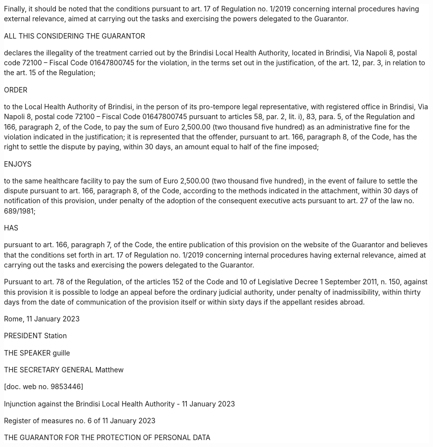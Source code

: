 Finally, it should be noted that the conditions pursuant to art. 17 of Regulation no. 1/2019 concerning internal procedures having external relevance, aimed at carrying out the tasks and exercising the powers delegated to the Guarantor.

ALL THIS CONSIDERING THE GUARANTOR

declares the illegality of the treatment carried out by the Brindisi Local Health Authority, located in Brindisi, Via Napoli 8, postal code 72100 – Fiscal Code 01647800745 for the violation, in the terms set out in the justification, of the art. 12, par. 3, in relation to the art. 15 of the Regulation;

ORDER

to the Local Health Authority of Brindisi, in the person of its pro-tempore legal representative, with registered office in Brindisi, Via Napoli 8, postal code 72100 – Fiscal Code 01647800745 pursuant to articles 58, par. 2, lit. i), 83, para. 5, of the Regulation and 166, paragraph 2, of the Code, to pay the sum of Euro 2,500.00 (two thousand five hundred) as an administrative fine for the violation indicated in the justification; it is represented that the offender, pursuant to art. 166, paragraph 8, of the Code, has the right to settle the dispute by paying, within 30 days, an amount equal to half of the fine imposed;

ENJOYS

to the same healthcare facility to pay the sum of Euro 2,500.00 (two thousand five hundred), in the event of failure to settle the dispute pursuant to art. 166, paragraph 8, of the Code, according to the methods indicated in the attachment, within 30 days of notification of this provision, under penalty of the adoption of the consequent executive acts pursuant to art. 27 of the law no. 689/1981;

HAS

pursuant to art. 166, paragraph 7, of the Code, the entire publication of this provision on the website of the Guarantor and believes that the conditions set forth in art. 17 of Regulation no. 1/2019 concerning internal procedures having external relevance, aimed at carrying out the tasks and exercising the powers delegated to the Guarantor.

Pursuant to art. 78 of the Regulation, of the articles 152 of the Code and 10 of Legislative Decree 1 September 2011, n. 150, against this provision it is possible to lodge an appeal before the ordinary judicial authority, under penalty of inadmissibility, within thirty days from the date of communication of the provision itself or within sixty days if the appellant resides abroad.

Rome, 11 January 2023

PRESIDENT
Station

THE SPEAKER
guille

THE SECRETARY GENERAL
Matthew

\[doc. web no. 9853446\]

Injunction against the Brindisi Local Health Authority - 11 January 2023

Register of measures
no. 6 of 11 January 2023

THE GUARANTOR FOR THE PROTECTION OF PERSONAL DATA
